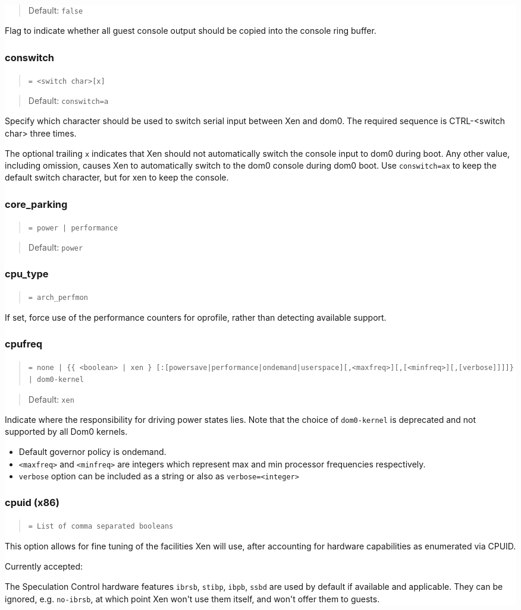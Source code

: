 > Default: `false`

Flag to indicate whether all guest console output should be copied
into the console ring buffer.

### conswitch
> `= <switch char>[x]`

> Default: `conswitch=a`

Specify which character should be used to switch serial input between
Xen and dom0.  The required sequence is CTRL-&lt;switch char&gt; three
times.

The optional trailing `x` indicates that Xen should not automatically
switch the console input to dom0 during boot.  Any other value,
including omission, causes Xen to automatically switch to the dom0
console during dom0 boot.  Use `conswitch=ax` to keep the default switch
character, but for xen to keep the console.

### core\_parking
> `= power | performance`

> Default: `power`

### cpu\_type
> `= arch_perfmon`

If set, force use of the performance counters for oprofile, rather than detecting
available support.

### cpufreq
> `= none | {{ <boolean> | xen } [:[powersave|performance|ondemand|userspace][,<maxfreq>][,[<minfreq>][,[verbose]]]]} | dom0-kernel`

> Default: `xen`

Indicate where the responsibility for driving power states lies.  Note that the
choice of `dom0-kernel` is deprecated and not supported by all Dom0 kernels.

* Default governor policy is ondemand.
* `<maxfreq>` and `<minfreq>` are integers which represent max and min processor frequencies
  respectively.
* `verbose` option can be included as a string or also as `verbose=<integer>`

### cpuid (x86)
> `= List of comma separated booleans`

This option allows for fine tuning of the facilities Xen will use, after
accounting for hardware capabilities as enumerated via CPUID.

Currently accepted:

The Speculation Control hardware features `ibrsb`, `stibp`, `ibpb`, `ssbd` are
used by default if available and applicable.  They can be ignored,
e.g. `no-ibrsb`, at which point Xen won't use them itself, and won't offer
them to guests.
